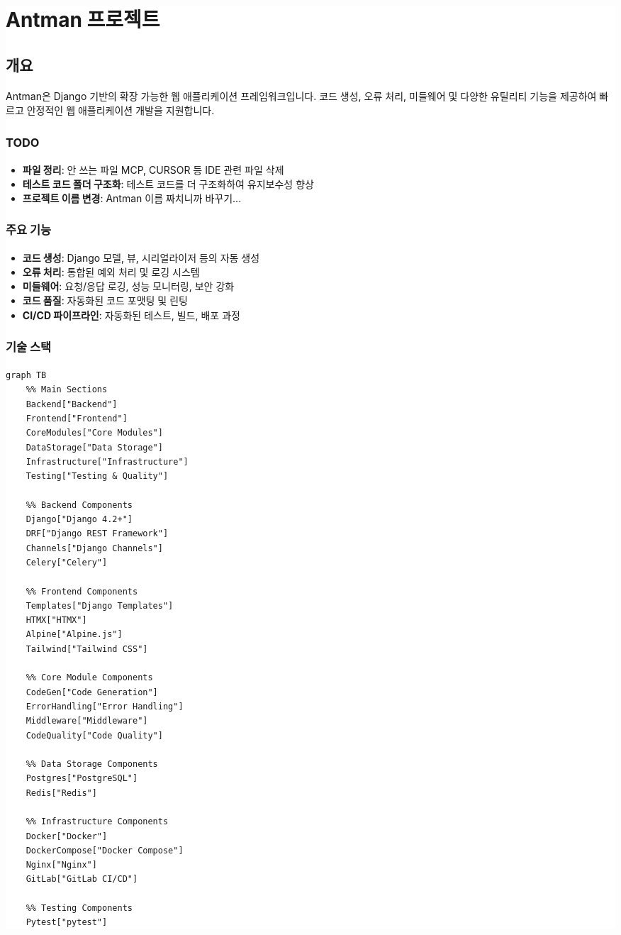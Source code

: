 # Antman 프로젝트

## 개요

Antman은 Django 기반의 확장 가능한 웹 애플리케이션 프레임워크입니다. 
코드 생성, 오류 처리, 미들웨어 및 다양한 유틸리티 기능을 제공하여 빠르고 안정적인 웹 애플리케이션 개발을 지원합니다.

### TODO
- **파일 정리**: 안 쓰는 파일 MCP, CURSOR 등 IDE 관련 파일 삭제
- **테스트 코드 폴더 구조화**: 테스트 코드를 더 구조화하여 유지보수성 향상
- **프로젝트 이름 변경**: Antman 이름 짜치니까 바꾸기...

### 주요 기능

- **코드 생성**: Django 모델, 뷰, 시리얼라이저 등의 자동 생성
- **오류 처리**: 통합된 예외 처리 및 로깅 시스템
- **미들웨어**: 요청/응답 로깅, 성능 모니터링, 보안 강화
- **코드 품질**: 자동화된 코드 포맷팅 및 린팅
- **CI/CD 파이프라인**: 자동화된 테스트, 빌드, 배포 과정

### 기술 스택

```mermaid
graph TB
    %% Main Sections
    Backend["Backend"] 
    Frontend["Frontend"] 
    CoreModules["Core Modules"] 
    DataStorage["Data Storage"] 
    Infrastructure["Infrastructure"] 
    Testing["Testing & Quality"] 
    
    %% Backend Components
    Django["Django 4.2+"] 
    DRF["Django REST Framework"] 
    Channels["Django Channels"] 
    Celery["Celery"] 
    
    %% Frontend Components
    Templates["Django Templates"] 
    HTMX["HTMX"] 
    Alpine["Alpine.js"] 
    Tailwind["Tailwind CSS"] 
    
    %% Core Module Components
    CodeGen["Code Generation"] 
    ErrorHandling["Error Handling"] 
    Middleware["Middleware"] 
    CodeQuality["Code Quality"] 
    
    %% Data Storage Components
    Postgres["PostgreSQL"] 
    Redis["Redis"] 
    
    %% Infrastructure Components
    Docker["Docker"] 
    DockerCompose["Docker Compose"] 
    Nginx["Nginx"] 
    GitLab["GitLab CI/CD"] 
    
    %% Testing Components
    Pytest["pytest"] 
```